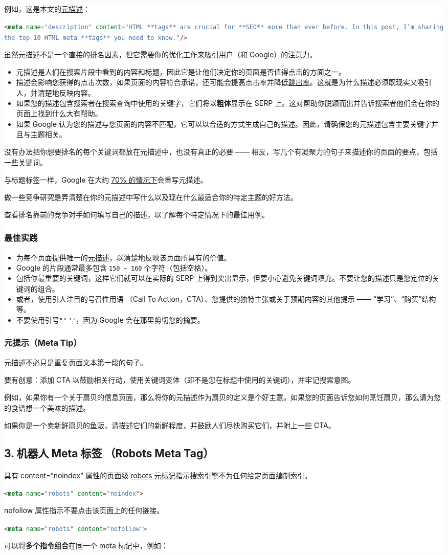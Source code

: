 例如，这是本文的[元描述](https://www.searchenginejournal.com/on-page-seo/optimize-meta-description/)：
```html
<meta name="description" content="HTML **tags** are crucial for **SEO** more than ever before. In this post, I’m sharing the top 10 HTML meta **tags** you need to know."/>
```

虽然元描述不是一个直接的排名因素，但它需要你的优化工作来吸引用户（和 Google）的注意力。

- 元描述是人们在搜索片段中看到的内容和标题，因此它是让他们决定你的页面是否值得点击的方面之一。
- 描述会影响您获得的点击次数，如果页面的内容符合承诺，还可能会提高点击率并降低[跳出率](https://www.searchenginejournal.com/ranking-factors/bounce-rate/)。这就是为什么描述必须既现实又吸引人，并清楚地反映内容。
- 如果您的描述包含搜索者在搜索查询中使用的关键字，它们将以**粗体**显示在 SERP 上。这对帮助你脱颖而出并告诉搜索者他们会在你的页面上找到什么大有帮助。
- 如果 Google 认为您的描述与您页面的内容不匹配，它可以以合适的方式生成自己的描述。因此，请确保您的元描述包含主要关键字并且与主题相关。

没有办法把你想要排名的每个关键词都放在元描述中，也没有真正的必要 —— 相反，写几个有凝聚力的句子来描述你的页面的要点，包括一些关键词。

与标题标签一样，Google 在大约 [70% 的情况下](https://www.searchenginejournal.com/google-rewrites-meta-descriptions-over-70-of-the-time/382140/)会重写元描述。

做一些竞争研究是弄清楚在你的元描述中写什么以及现在什么最适合你的特定主题的好方法。

查看排名靠前的竞争对手如何填写自己的描述，以了解每个特定情况下的最佳用例。

### 最佳实践

- 为每个页面提供唯一的[元描述](https://www.searchenginejournal.com/on-page-seo/optimize-meta-description/)，以清楚地反映该页面所具有的价值。
- Google 的片段通常最多包含 `150 ~ 160` 个字符（包括空格）。
- 包括你最重要的关键词，这样它们就可以在实际的 SERP 上得到突出显示，但要小心避免关键词填充。不要让您的描述只是您定位的关键词的组合。
- 或者，使用引人注目的号召性用语 （Call To Action，CTA）、您提供的独特主张或关于预期内容的其他提示 —— “学习”、“购买”结构等。
- 不要使用引号`""` `''`，因为 Google 会在那里剪切您的摘要。

### 元提示（Meta Tip）

元描述不必只是重复页面文本第一段的句子。

要有创意：添加 CTA 以鼓励相关行动，使用关键词变体（即不是您在标题中使用的关键词），并牢记搜索意图。

例如，如果你有一个关于扇贝的信息页面，那么将你的元描述作为扇贝的定义是个好主意。如果您的页面告诉您如何烹饪扇贝，那么请为您的食谱想一个美味的描述。

如果你是一个卖新鲜扇贝的鱼贩，请描述它们的新鲜程度，并鼓励人们尽快购买它们，并附上一些 CTA。

## **3. 机器人 Meta 标签** （Robots Meta Tag）

具有 content=“noindex” 属性的页面级 [robots 元标记](https://developers.google.com/search/reference/robots_meta_tag)指示搜索引擎不为任何给定页面编制索引。

```html
<meta name="robots" content="noindex">
```

nofollow 属性指示不要点击该页面上的任何链接。

```html
<meta name="robots" content="nofollow">
```

可以将**多个指令组合**在同一个 meta 标记中，例如：
